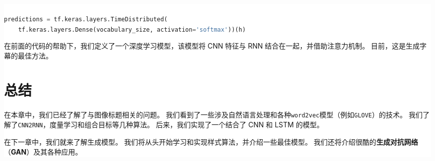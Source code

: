 ```py

predictions = tf.keras.layers.TimeDistributed(
    tf.keras.layers.Dense(vocabulary_size, activation='softmax'))(h)
```

在前面的代码的帮助下，我们定义了一个深度学习模型，该模型将 CNN 特征与 RNN 结合在一起，并借助注意力机制。 目前，这是生成字幕的最佳方法。

# 总结

在本章中，我们已经了解了与图像标题相关的问题。 我们看到了一些涉及自然语言处理和各种`word2vec`模型（例如`GLOVE`）的技术。 我们了解了`CNN2RNN`，度量学习和组合目标等几种算法。 后来，我们实现了一个结合了 CNN 和 LSTM 的模型。

在下一章中，我们就来了解生成模型。 我们将从头开始学习和实现样式算法，并介绍一些最佳模型。 我们还将介绍很酷的**生成对抗网络**（**GAN**）及其各种应用。